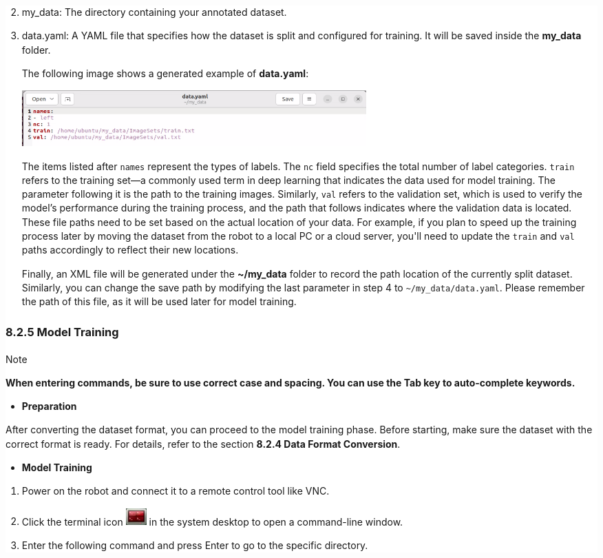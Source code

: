 2. my_data: The directory containing your annotated dataset.

3. data.yaml: A YAML file that specifies how the dataset is split and configured for training. It will be saved inside the **my_data** folder.

   The following image shows a generated example of **data.yaml**:

   <img src="../_static\media\chapter_8/section_2/media/image60.png"  style="width:500px"   class="common_img"/>

   The items listed after `names` represent the types of labels. The `nc` field specifies the total number of label categories. `train` refers to the training set—a commonly used term in deep learning that indicates the data used for model training. The parameter following it is the path to the training images. Similarly, `val` refers to the validation set, which is used to verify the model’s performance during the training process, and the path that follows indicates where the validation data is located. These file paths need to be set based on the actual location of your data. For example, if you plan to speed up the training process later by moving the dataset from the robot to a local PC or a cloud server, you'll need to update the `train` and `val` paths accordingly to reflect their new locations.

   Finally, an XML file will be generated under the **~/my_data** folder to record the path location of the currently split dataset. Similarly, you can change the save path by modifying the last parameter in step 4 to `~/my_data/data.yaml`. Please remember the path of this file, as it will be used later for model training.



### 8.2.5 Model Training

> [!NOTE]
>
> **When entering commands, be sure to use correct case and spacing. You can use the Tab key to auto-complete keywords.**

* **Preparation**

After converting the dataset format, you can proceed to the model training phase. Before starting, make sure the dataset with the correct format is ready. For details, refer to the section **8.2.4 Data Format Conversion**.

* **Model Training**

1. Power on the robot and connect it to a remote control tool like VNC.

2. Click the terminal icon <img src="../_static\media\chapter_8/section_2/media/image30.png"  style="width:30px"   class="common_img"/> in the system desktop to open a command-line window.

3. Enter the following command and press Enter to go to the specific directory.
